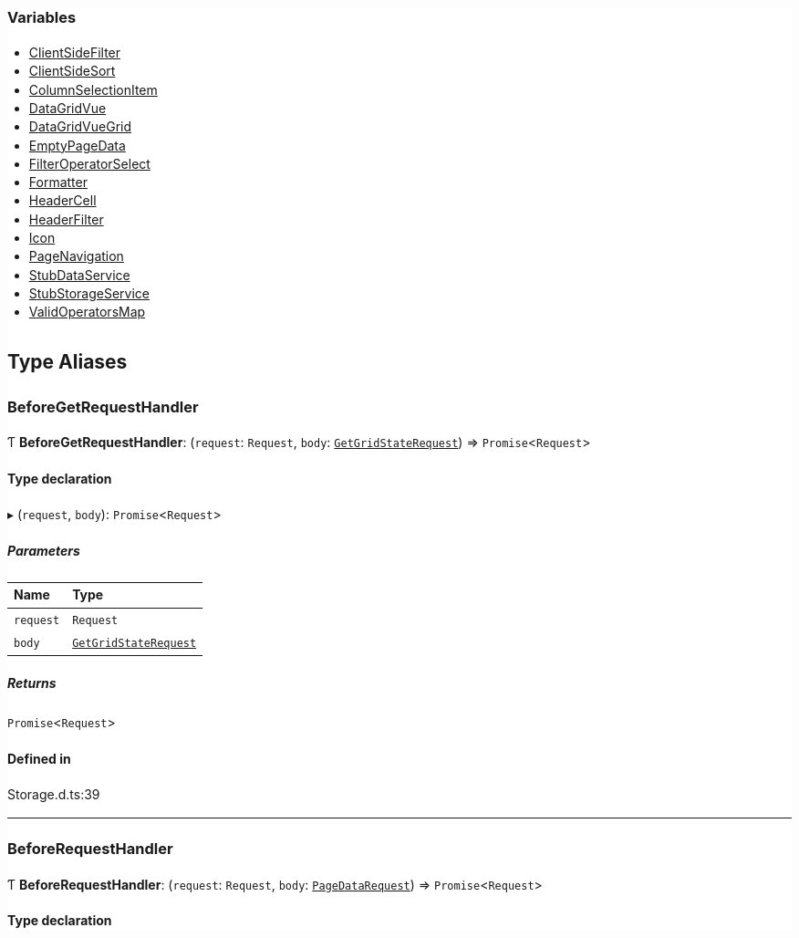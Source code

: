 ### Variables

- [ClientSideFilter](README.md#clientsidefilter)
- [ClientSideSort](README.md#clientsidesort)
- [ColumnSelectionItem](README.md#columnselectionitem)
- [DataGridVue](README.md#datagridvue)
- [DataGridVueGrid](README.md#datagridvuegrid)
- [EmptyPageData](README.md#emptypagedata)
- [FilterOperatorSelect](README.md#filteroperatorselect)
- [Formatter](README.md#formatter)
- [HeaderCell](README.md#headercell)
- [HeaderFilter](README.md#headerfilter)
- [Icon](README.md#icon)
- [PageNavigation](README.md#pagenavigation)
- [StubDataService](README.md#stubdataservice)
- [StubStorageService](README.md#stubstorageservice)
- [ValidOperatorsMap](README.md#validoperatorsmap)

## Type Aliases

### BeforeGetRequestHandler

Ƭ **BeforeGetRequestHandler**: (`request`: `Request`, `body`: [`GetGridStateRequest`](interfaces/GetGridStateRequest.md)) => `Promise`\<`Request`\>

#### Type declaration

▸ (`request`, `body`): `Promise`\<`Request`\>

##### Parameters

| Name | Type |
| :------ | :------ |
| `request` | `Request` |
| `body` | [`GetGridStateRequest`](interfaces/GetGridStateRequest.md) |

##### Returns

`Promise`\<`Request`\>

#### Defined in

Storage.d.ts:39

___

### BeforeRequestHandler

Ƭ **BeforeRequestHandler**: (`request`: `Request`, `body`: [`PageDataRequest`](interfaces/PageDataRequest.md)) => `Promise`\<`Request`\>

#### Type declaration
